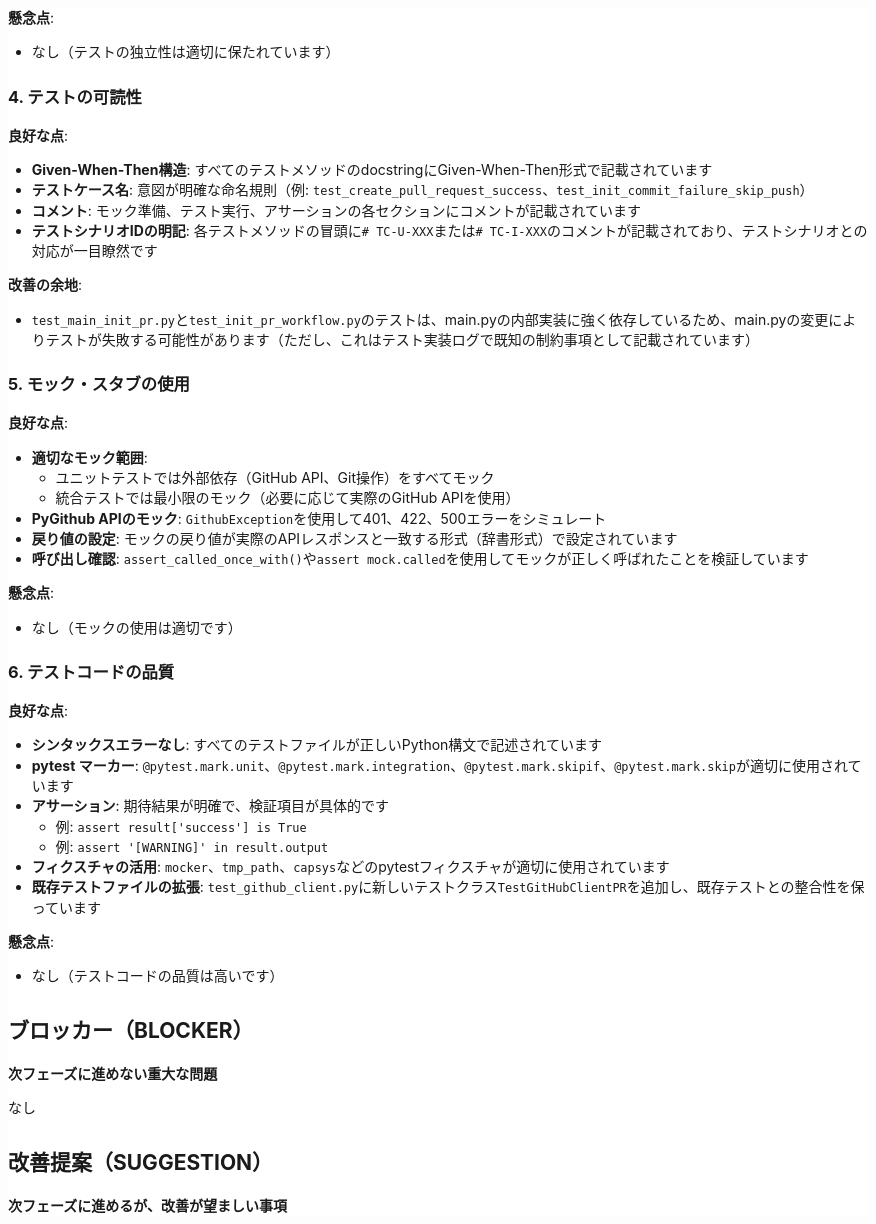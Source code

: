 **懸念点**:
- なし（テストの独立性は適切に保たれています）

### 4. テストの可読性

**良好な点**:
- **Given-When-Then構造**: すべてのテストメソッドのdocstringにGiven-When-Then形式で記載されています
- **テストケース名**: 意図が明確な命名規則（例: `test_create_pull_request_success`、`test_init_commit_failure_skip_push`）
- **コメント**: モック準備、テスト実行、アサーションの各セクションにコメントが記載されています
- **テストシナリオIDの明記**: 各テストメソッドの冒頭に`# TC-U-XXX`または`# TC-I-XXX`のコメントが記載されており、テストシナリオとの対応が一目瞭然です

**改善の余地**:
- `test_main_init_pr.py`と`test_init_pr_workflow.py`のテストは、main.pyの内部実装に強く依存しているため、main.pyの変更によりテストが失敗する可能性があります（ただし、これはテスト実装ログで既知の制約事項として記載されています）

### 5. モック・スタブの使用

**良好な点**:
- **適切なモック範囲**: 
  - ユニットテストでは外部依存（GitHub API、Git操作）をすべてモック
  - 統合テストでは最小限のモック（必要に応じて実際のGitHub APIを使用）
- **PyGithub APIのモック**: `GithubException`を使用して401、422、500エラーをシミュレート
- **戻り値の設定**: モックの戻り値が実際のAPIレスポンスと一致する形式（辞書形式）で設定されています
- **呼び出し確認**: `assert_called_once_with()`や`assert mock.called`を使用してモックが正しく呼ばれたことを検証しています

**懸念点**:
- なし（モックの使用は適切です）

### 6. テストコードの品質

**良好な点**:
- **シンタックスエラーなし**: すべてのテストファイルが正しいPython構文で記述されています
- **pytest マーカー**: `@pytest.mark.unit`、`@pytest.mark.integration`、`@pytest.mark.skipif`、`@pytest.mark.skip`が適切に使用されています
- **アサーション**: 期待結果が明確で、検証項目が具体的です
  - 例: `assert result['success'] is True`
  - 例: `assert '[WARNING]' in result.output`
- **フィクスチャの活用**: `mocker`、`tmp_path`、`capsys`などのpytestフィクスチャが適切に使用されています
- **既存テストファイルの拡張**: `test_github_client.py`に新しいテストクラス`TestGitHubClientPR`を追加し、既存テストとの整合性を保っています

**懸念点**:
- なし（テストコードの品質は高いです）

## ブロッカー（BLOCKER）

**次フェーズに進めない重大な問題**

なし

## 改善提案（SUGGESTION）

**次フェーズに進めるが、改善が望ましい事項**
